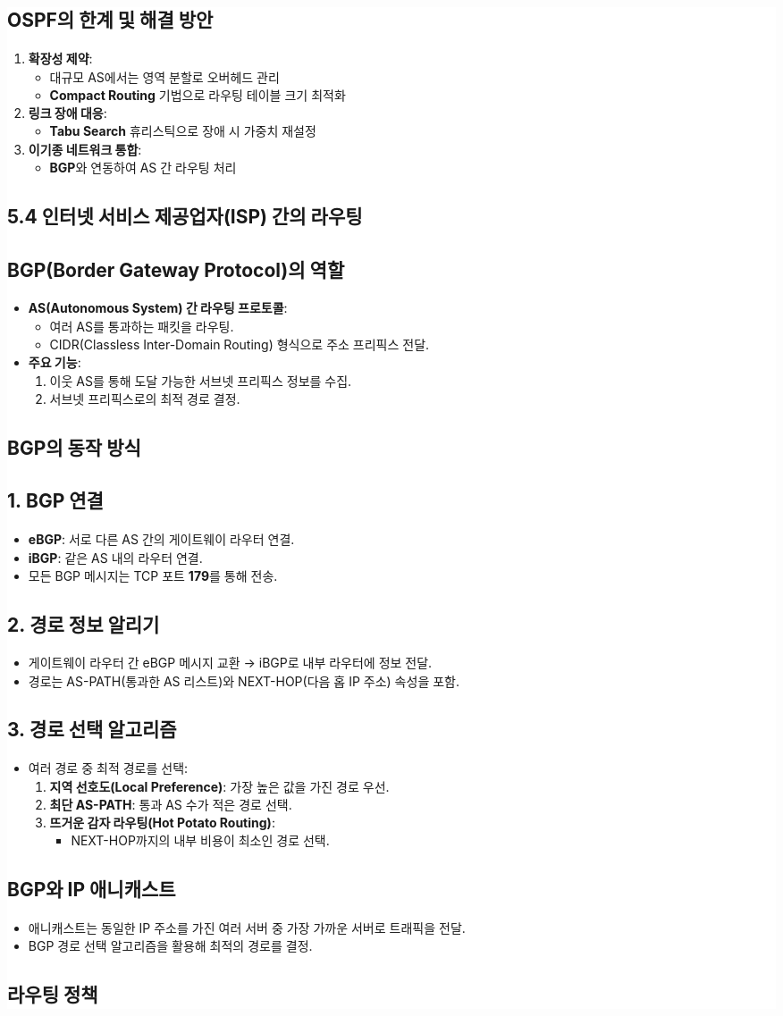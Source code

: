 ## **OSPF의 한계 및 해결 방안**

1. **확장성 제약**:
    - 대규모 AS에서는 영역 분할로 오버헤드 관리
    - **Compact Routing** 기법으로 라우팅 테이블 크기 최적화
2. **링크 장애 대응**:
    - **Tabu Search** 휴리스틱으로 장애 시 가중치 재설정
3. **이기종 네트워크 통합**:
    - **BGP**와 연동하여 AS 간 라우팅 처리

## **5.4 인터넷 서비스 제공업자(ISP) 간의 라우팅**

## **BGP(Border Gateway Protocol)의 역할**

- **AS(Autonomous System) 간 라우팅 프로토콜**:
    - 여러 AS를 통과하는 패킷을 라우팅.
    - CIDR(Classless Inter-Domain Routing) 형식으로 주소 프리픽스 전달.
- **주요 기능**:
    1. 이웃 AS를 통해 도달 가능한 서브넷 프리픽스 정보를 수집.
    2. 서브넷 프리픽스로의 최적 경로 결정.

## **BGP의 동작 방식**

## **1. BGP 연결**

- **eBGP**: 서로 다른 AS 간의 게이트웨이 라우터 연결.
- **iBGP**: 같은 AS 내의 라우터 연결.
- 모든 BGP 메시지는 TCP 포트 **179**를 통해 전송.

## **2. 경로 정보 알리기**

- 게이트웨이 라우터 간 eBGP 메시지 교환 → iBGP로 내부 라우터에 정보 전달.
- 경로는 AS-PATH(통과한 AS 리스트)와 NEXT-HOP(다음 홉 IP 주소) 속성을 포함.

## **3. 경로 선택 알고리즘**

- 여러 경로 중 최적 경로를 선택:
    1. **지역 선호도(Local Preference)**: 가장 높은 값을 가진 경로 우선.
    2. **최단 AS-PATH**: 통과 AS 수가 적은 경로 선택.
    3. **뜨거운 감자 라우팅(Hot Potato Routing)**:
        - NEXT-HOP까지의 내부 비용이 최소인 경로 선택.

## **BGP와 IP 애니캐스트**

- 애니캐스트는 동일한 IP 주소를 가진 여러 서버 중 가장 가까운 서버로 트래픽을 전달.
- BGP 경로 선택 알고리즘을 활용해 최적의 경로를 결정.

## **라우팅 정책**
